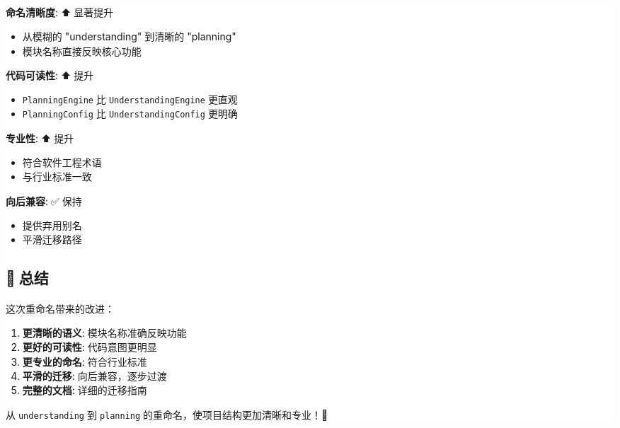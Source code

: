 **命名清晰度**: ⬆️ 显著提升
- 从模糊的 "understanding" 到清晰的 "planning"
- 模块名称直接反映核心功能

**代码可读性**: ⬆️ 提升
- `PlanningEngine` 比 `UnderstandingEngine` 更直观
- `PlanningConfig` 比 `UnderstandingConfig` 更明确

**专业性**: ⬆️ 提升
- 符合软件工程术语
- 与行业标准一致

**向后兼容**: ✅ 保持
- 提供弃用别名
- 平滑迁移路径

## 🎉 总结

这次重命名带来的改进：

1. **更清晰的语义**: 模块名称准确反映功能
2. **更好的可读性**: 代码意图更明显
3. **更专业的命名**: 符合行业标准
4. **平滑的迁移**: 向后兼容，逐步过渡
5. **完整的文档**: 详细的迁移指南

从 `understanding` 到 `planning` 的重命名，使项目结构更加清晰和专业！🚀

